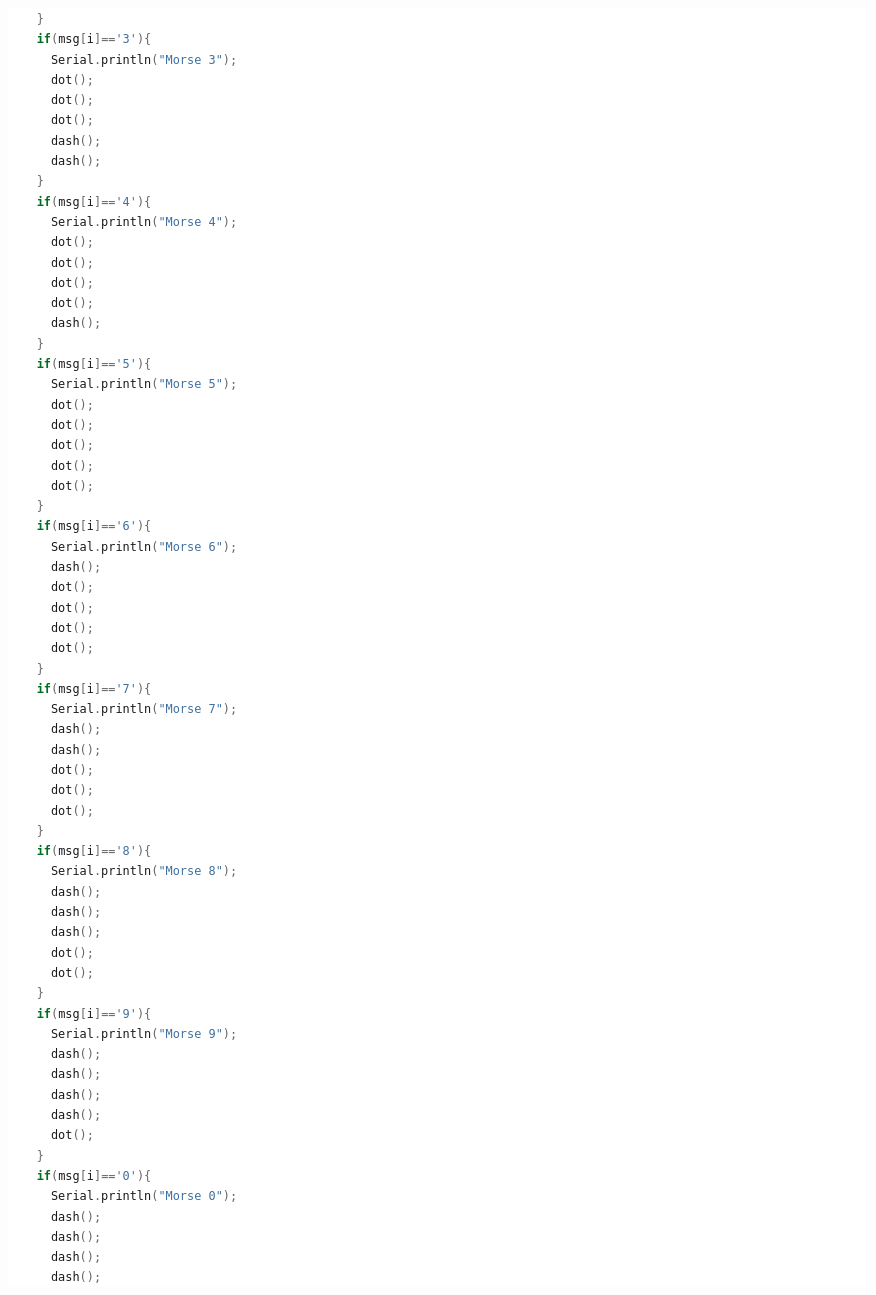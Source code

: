 ```cpp
    }
    if(msg[i]=='3'){
      Serial.println("Morse 3");
      dot();
      dot();
      dot();
      dash();
      dash();
    }
    if(msg[i]=='4'){
      Serial.println("Morse 4");
      dot();
      dot();
      dot();
      dot();
      dash();
    }
    if(msg[i]=='5'){
      Serial.println("Morse 5");
      dot();
      dot();
      dot();
      dot();
      dot();
    }
    if(msg[i]=='6'){
      Serial.println("Morse 6");
      dash();
      dot();
      dot();
      dot();
      dot();
    }
    if(msg[i]=='7'){
      Serial.println("Morse 7");
      dash();
      dash();
      dot();
      dot();
      dot();
    }
    if(msg[i]=='8'){
      Serial.println("Morse 8");
      dash();
      dash();
      dash();
      dot();
      dot();
    }
    if(msg[i]=='9'){
      Serial.println("Morse 9");
      dash();
      dash();
      dash();
      dash();
      dot();
    }	
    if(msg[i]=='0'){
      Serial.println("Morse 0");
      dash();
      dash();
      dash();
      dash();
```